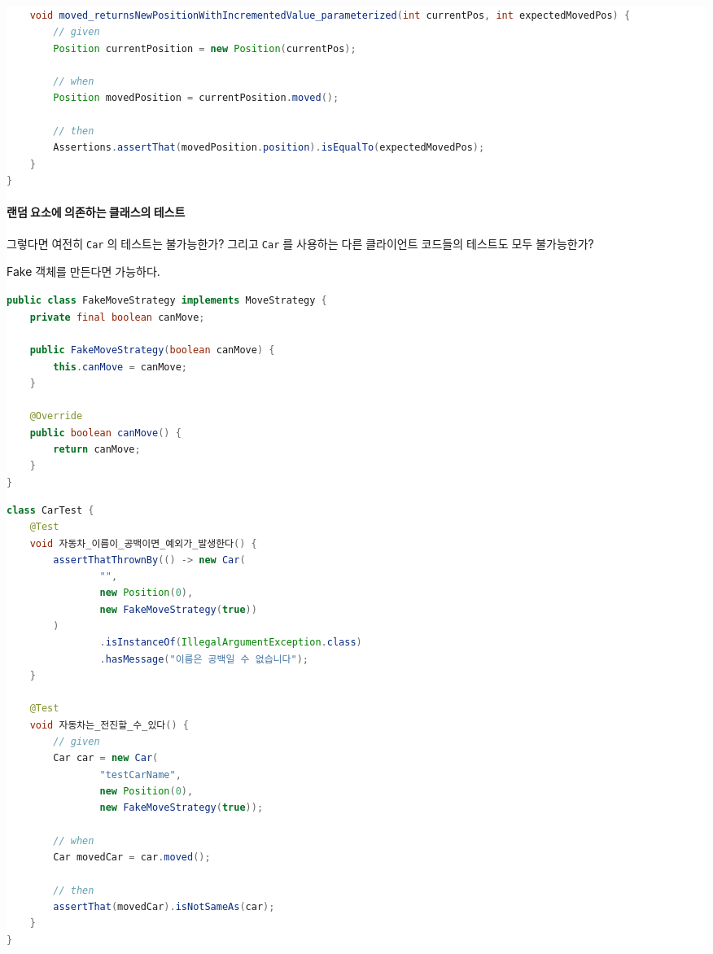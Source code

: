 ```java
    void moved_returnsNewPositionWithIncrementedValue_parameterized(int currentPos, int expectedMovedPos) {
        // given
        Position currentPosition = new Position(currentPos);

        // when
        Position movedPosition = currentPosition.moved();

        // then
        Assertions.assertThat(movedPosition.position).isEqualTo(expectedMovedPos);
    }
}
```

#### 랜덤 요소에 의존하는 클래스의 테스트

그렇다면 여전히 `Car` 의 테스트는 불가능한가?
그리고 `Car` 를 사용하는 다른 클라이언트 코드들의 테스트도 모두 불가능한가?

Fake 객체를 만든다면 가능하다.

```java
public class FakeMoveStrategy implements MoveStrategy {
    private final boolean canMove;

    public FakeMoveStrategy(boolean canMove) {
        this.canMove = canMove;
    }

    @Override
    public boolean canMove() {
        return canMove;
    }
}
```

```java
class CarTest {
    @Test
    void 자동차_이름이_공백이면_예외가_발생한다() {
        assertThatThrownBy(() -> new Car(
                "",
                new Position(0),
                new FakeMoveStrategy(true))
        )
                .isInstanceOf(IllegalArgumentException.class)
                .hasMessage("이름은 공백일 수 없습니다");
    }

    @Test
    void 자동차는_전진할_수_있다() {
        // given
        Car car = new Car(
                "testCarName",
                new Position(0),
                new FakeMoveStrategy(true));

        // when
        Car movedCar = car.moved();

        // then
        assertThat(movedCar).isNotSameAs(car);
    }
}
```
